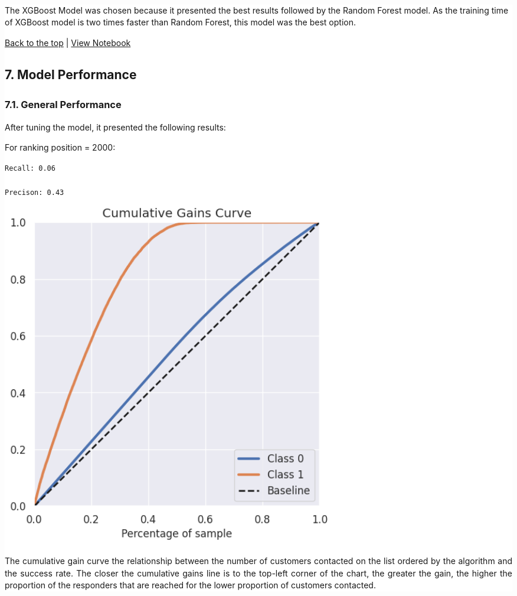 The XGBoost Model was chosen because it presented the best results followed by the Random Forest model. As the training time of XGBoost model is two times faster than Random Forest, this model was the best option.

[Back to the top](#1-abstract) | [View Notebook](https://github.com/vitortbarboza/Health-Insurance-Cross-Sell/blob/main/Notebooks/health-insurance-cross-sell.ipynb)

## 7. Model Performance

### 7.1. General Performance

After tuning the model, it presented the following results:

For ranking position =  2000:

    Recall: 0.06 

    Precison: 0.43

<img src="media/gain-curve.png" width="600">

<p align="justify">The cumulative gain curve the relationship between the number of customers contacted on the list ordered by the algorithm and the success rate. The closer the cumulative gains line is to the top-left corner of the chart, the greater the gain, the higher the proportion of the responders that are reached for the lower proportion of customers contacted.</p>
